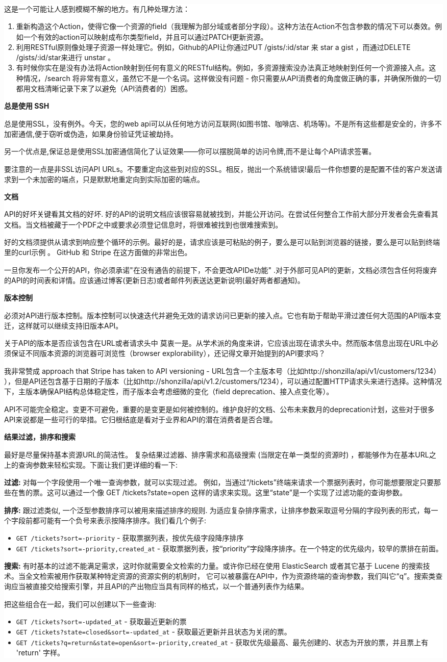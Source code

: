 这是一个可能让人感到模糊不解的地方。有几种处理方法：

1. 重新构造这个Action，使得它像一个资源的field（我理解为部分域或者部分字段）。这种方法在Action不包含参数的情况下可以奏效。例如一个有效的action可以映射成布尔类型field，并且可以通过PATCH更新资源。
1. 利用RESTful原则像处理子资源一样处理它。例如，Github的API让你通过PUT /gists/:id/star 来 star a gist ，而通过DELETE /gists/:id/star来进行 unstar 。
1. 有时候你实在是没有办法将Action映射到任何有意义的RESTful结构。例如，多资源搜索没办法真正地映射到任何一个资源接入点。这种情况，/search 将非常有意义，虽然它不是一个名词。这样做没有问题 - 你只需要从API消费者的角度做正确的事，并确保所做的一切都用文档清晰记录下来了以避免（API消费者的）困惑。

**总是使用 SSH**

总是使用SSL，没有例外。今天，您的web api可以从任何地方访问互联网(如图书馆、咖啡店、机场等)。不是所有这些都是安全的，许多不加密通信,便于窃听或伪造，如果身份验证凭证被劫持。

另一个优点是,保证总是使用SSL加密通信简化了认证效果——你可以摆脱简单的访问令牌,而不是让每个API请求签署。

要注意的一点是非SSL访问API URLs。不要重定向这些到对应的SSL。相反，抛出一个系统错误!最后一件你想要的是配置不佳的客户发送请求到一个未加密的端点，只是默默地重定向到实际加密的端点。

**文档**

API的好坏关键看其文档的好坏. 好的API的说明文档应该很容易就被找到，并能公开访问。在尝试任何整合工作前大部分开发者会先查看其文档。当文档被藏于一个PDF之中或要求必须登记信息时，将很难被找到也很难搜索到。

好的文档须提供从请求到响应整个循环的示例。最好的是，请求应该是可粘贴的例子，要么是可以贴到浏览器的链接，要么是可以贴到终端里的curl示例 。 GitHub 和 Stripe 在这方面做的非常出色。

一旦你发布一个公开的API，你必须承诺"在没有通告的前提下，不会更改APIDe功能" .对于外部可见API的更新，文档必须包含任何将废弃的API的时间表和详情。应该通过博客(更新日志)或者邮件列表送达更新说明(最好两者都通知)。

**版本控制**

必须对API进行版本控制。版本控制可以快速迭代并避免无效的请求访问已更新的接入点。它也有助于帮助平滑过渡任何大范围的API版本变迁，这样就可以继续支持旧版本API。

关于API的版本是否应该包含在URL或者请求头中 莫衷一是。从学术派的角度来讲，它应该出现在请求头中。然而版本信息出现在URL中必须保证不同版本资源的浏览器可浏览性（browser explorability），还记得文章开始提到的API要求吗？

我非常赞成 approach that Stripe has taken to API versioning - URL包含一个主版本号（比如http://shonzilla/api/v1/customers/1234）
），但是API还包含基于日期的子版本（比如http://shonzilla/api/v1.2/customers/1234），可以通过配置HTTP请求头来进行选择。这种情况下，主版本确保API结构总体稳定性，而子版本会考虑细微的变化（field deprecation、接入点变化等）。

API不可能完全稳定。变更不可避免，重要的是变更是如何被控制的。维护良好的文档、公布未来数月的deprecation计划，这些对于很多API来说都是一些可行的举措。它归根结底是看对于业界和API的潜在消费者是否合理。

**结果过滤，排序和搜索**

最好是尽量保持基本资源URL的简洁性。 复杂结果过滤器、排序需求和高级搜索 (当限定在单一类型的资源时) ，都能够作为在基本URL之上的查询参数来轻松实现。下面让我们更详细的看一下:

**过滤:** 对每一个字段使用一个唯一查询参数，就可以实现过滤。 例如，当通过“/tickets”终端来请求一个票据列表时，你可能想要限定只要那些在售的票。这可以通过一个像 GET /tickets?state=open 这样的请求来实现。这里“state”是一个实现了过滤功能的查询参数。

**排序:** 跟过滤类似, 一个泛型参数排序可以被用来描述排序的规则. 为适应复杂排序需求，让排序参数采取逗号分隔的字段列表的形式，每一个字段前都可能有一个负号来表示按降序排序。我们看几个例子:
- `GET /tickets?sort=-priority` - 获取票据列表，按优先级字段降序排序
- `GET /tickets?sort=-priority,created_at` - 获取票据列表，按“priority”字段降序排序。在一个特定的优先级内，较早的票排在前面。

**搜索:** 有时基本的过滤不能满足需求，这时你就需要全文检索的力量。或许你已经在使用  ElasticSearch 或者其它基于 Lucene 的搜索技术。当全文检索被用作获取某种特定资源的资源实例的机制时， 它可以被暴露在API中，作为资源终端的查询参数，我们叫它“q”。搜索类查询应当被直接交给搜索引擎，并且API的产出物应当具有同样的格式，以一个普通列表作为结果。

把这些组合在一起，我们可以创建以下一些查询:

- `GET /tickets?sort=-updated_at` - 获取最近更新的票
- `GET /tickets?state=closed&sort=-updated_at` - 获取最近更新并且状态为关闭的票。
- `GET /tickets?q=return&state=open&sort=-priority,created_at` - 获取优先级最高、最先创建的、状态为开放的票，并且票上有 'return' 字样。
